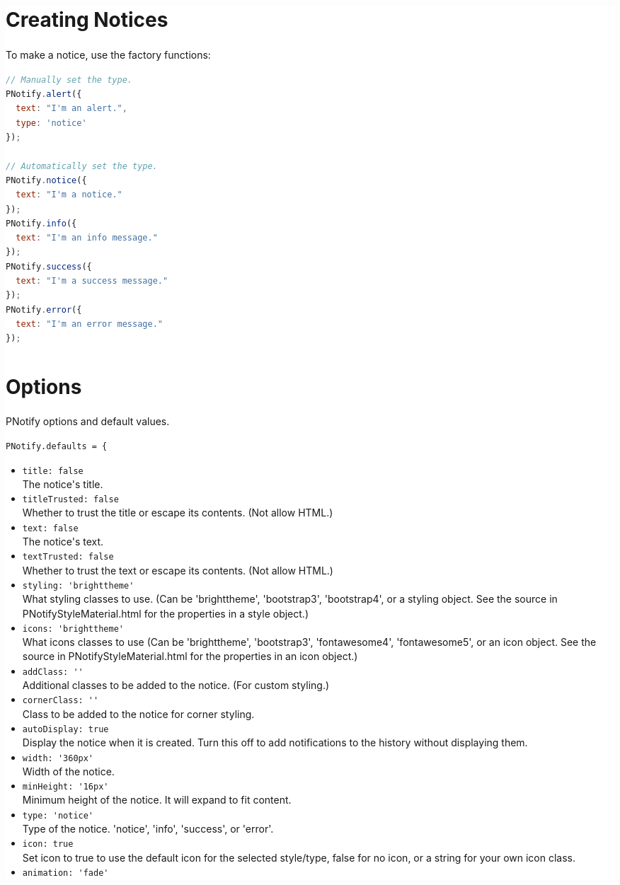 # Creating Notices

To make a notice, use the factory functions:

```js
// Manually set the type.
PNotify.alert({
  text: "I'm an alert.",
  type: 'notice'
});

// Automatically set the type.
PNotify.notice({
  text: "I'm a notice."
});
PNotify.info({
  text: "I'm an info message."
});
PNotify.success({
  text: "I'm a success message."
});
PNotify.error({
  text: "I'm an error message."
});
```

# Options

PNotify options and default values.

`PNotify.defaults = {`
* `title: false`<br>
  The notice's title.
* `titleTrusted: false`<br>
  Whether to trust the title or escape its contents. (Not allow HTML.)
* `text: false`<br>
  The notice's text.
* `textTrusted: false`<br>
  Whether to trust the text or escape its contents. (Not allow HTML.)
* `styling: 'brighttheme'`<br>
  What styling classes to use. (Can be 'brighttheme', 'bootstrap3', 'bootstrap4', or a styling object. See the source in PNotifyStyleMaterial.html for the properties in a style object.)
* `icons: 'brighttheme'`<br>
  What icons classes to use (Can be 'brighttheme', 'bootstrap3', 'fontawesome4', 'fontawesome5', or an icon object. See the source in PNotifyStyleMaterial.html for the properties in an icon object.)
* `addClass: ''`<br>
  Additional classes to be added to the notice. (For custom styling.)
* `cornerClass: ''`<br>
  Class to be added to the notice for corner styling.
* `autoDisplay: true`<br>
  Display the notice when it is created. Turn this off to add notifications to the history without displaying them.
* `width: '360px'`<br>
  Width of the notice.
* `minHeight: '16px'`<br>
  Minimum height of the notice. It will expand to fit content.
* `type: 'notice'`<br>
  Type of the notice. 'notice', 'info', 'success', or 'error'.
* `icon: true`<br>
  Set icon to true to use the default icon for the selected style/type, false for no icon, or a string for your own icon class.
* `animation: 'fade'`<br>